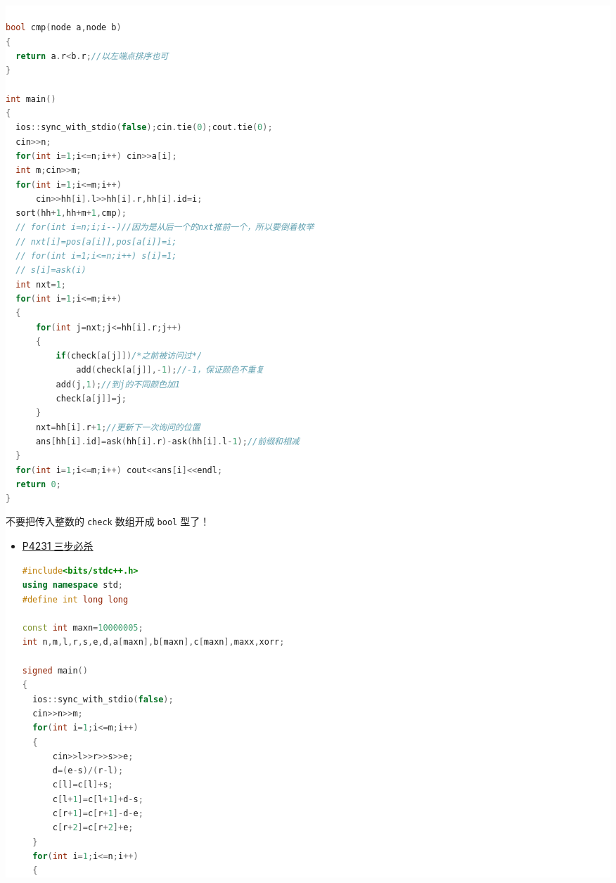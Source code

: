   ```cpp
  
  bool cmp(node a,node b)
  {
  	return a.r<b.r;//以左端点排序也可
  }
  
  int main()
  {
  	ios::sync_with_stdio(false);cin.tie(0);cout.tie(0);
  	cin>>n;
  	for(int i=1;i<=n;i++) cin>>a[i];
  	int m;cin>>m;
  	for(int i=1;i<=m;i++)
  		cin>>hh[i].l>>hh[i].r,hh[i].id=i;
  	sort(hh+1,hh+m+1,cmp);
  	// for(int i=n;i;i--)//因为是从后一个的nxt推前一个，所以要倒着枚举
  	// nxt[i]=pos[a[i]],pos[a[i]]=i;
  	// for(int i=1;i<=n;i++) s[i]=1;
  	// s[i]=ask(i)
  	int nxt=1;
  	for(int i=1;i<=m;i++)
  	{
  		for(int j=nxt;j<=hh[i].r;j++)
  		{
  			if(check[a[j]])/*之前被访问过*/ 
  				add(check[a[j]],-1);//-1，保证颜色不重复
  			add(j,1);//到j的不同颜色加1
  			check[a[j]]=j;
  		}
  		nxt=hh[i].r+1;//更新下一次询问的位置
  		ans[hh[i].id]=ask(hh[i].r)-ask(hh[i].l-1);//前缀和相减
  	}
  	for(int i=1;i<=m;i++) cout<<ans[i]<<endl;
  	return 0;
  }
  ```

  不要把传入整数的 `check` 数组开成 `bool` 型了！

- [P4231 三步必杀](https://www.luogu.com.cn/problem/P4231)

  ```cpp
  #include<bits/stdc++.h>
  using namespace std;
  #define int long long
  
  const int maxn=10000005;
  int n,m,l,r,s,e,d,a[maxn],b[maxn],c[maxn],maxx,xorr;
  
  signed main()
  {
  	ios::sync_with_stdio(false);
  	cin>>n>>m;
  	for(int i=1;i<=m;i++)
  	{
  		cin>>l>>r>>s>>e;
  		d=(e-s)/(r-l);
  		c[l]=c[l]+s;
  		c[l+1]=c[l+1]+d-s;
  		c[r+1]=c[r+1]-d-e;
  		c[r+2]=c[r+2]+e;
  	}
  	for(int i=1;i<=n;i++)
  	{
  ```